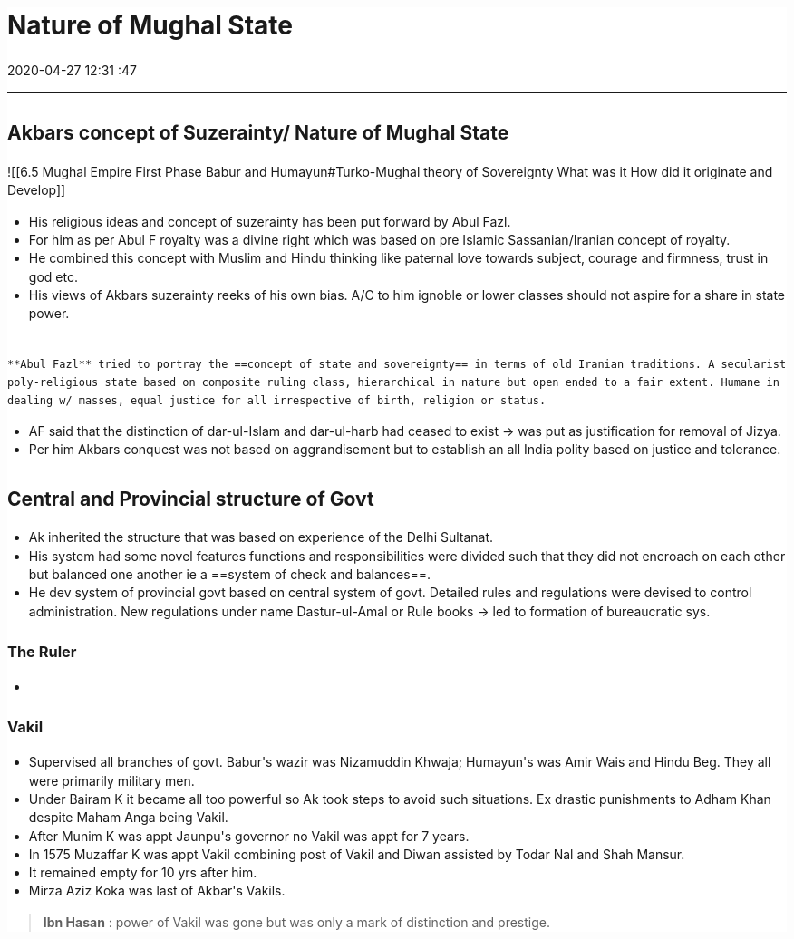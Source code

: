 # Nature of Mughal State
2020-04-27 12:31 :47

```toc
```
---


## Akbars concept of Suzerainty/ Nature of Mughal State

![[6.5 Mughal Empire First Phase Babur and Humayun#Turko-Mughal theory of Sovereignty What was it How did it originate and Develop]]

- His religious ideas and concept of suzerainty has been put forward by Abul Fazl.
- For him as per Abul F royalty was a divine right which was based on pre Islamic Sassanian/Iranian concept of royalty.
- He combined this concept with Muslim and Hindu thinking like paternal love towards subject, courage and firmness, trust in god etc. 
- His views of Akbars suzerainty reeks of his own bias. A/C to him ignoble or lower classes should not aspire for a share in state power.

```ad-important

**Abul Fazl** tried to portray the ==concept of state and sovereignty== in terms of old Iranian traditions. A secularist poly-religious state based on composite ruling class, hierarchical in nature but open ended to a fair extent. Humane in dealing w/ masses, equal justice for all irrespective of birth, religion or status. 

```
- AF said that the distinction of dar-ul-Islam and dar-ul-harb had ceased to exist -> was put as justification for removal of Jizya.
- Per him Akbars conquest was not based on aggrandisement but to establish an all India polity based on justice and tolerance. 

## Central and Provincial structure of Govt
- Ak inherited the structure that was based on experience of the Delhi Sultanat.
- His system had some novel features functions and responsibilities were divided such that they did not encroach on each other but balanced one another ie a ==system of check and balances==.
- He dev system of provincial govt based on central system of govt. Detailed rules and regulations were devised to control administration. New regulations under name Dastur-ul-Amal or Rule books -> led to formation of bureaucratic sys.

### The Ruler
- 

### Vakil
- Supervised all branches of govt. Babur's wazir was Nizamuddin Khwaja; Humayun's was Amir Wais and Hindu Beg. They all were primarily military men.
- Under Bairam K it became all too powerful so Ak took steps to avoid such situations. Ex drastic punishments to Adham Khan despite Maham Anga being Vakil.
- After Munim K was appt Jaunpu's governor no Vakil was appt for 7 years.
- In 1575 Muzaffar K was appt Vakil combining post of Vakil and Diwan assisted by Todar Nal and Shah Mansur.
- It remained empty for 10 yrs after him.
- Mirza Aziz Koka was last of Akbar's Vakils. 
> **Ibn Hasan** : power of Vakil was gone but was only a mark of distinction and prestige.
